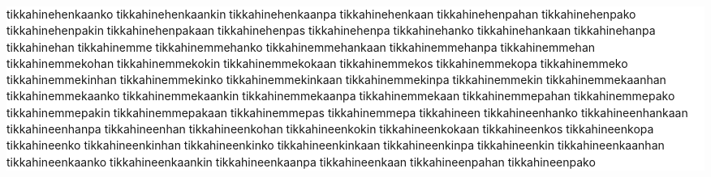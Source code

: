 tikkahinehenkaanko
tikkahinehenkaankin
tikkahinehenkaanpa
tikkahinehenkaan
tikkahinehenpahan
tikkahinehenpako
tikkahinehenpakin
tikkahinehenpakaan
tikkahinehenpas
tikkahinehenpa
tikkahinehanko
tikkahinehankaan
tikkahinehanpa
tikkahinehan
tikkahinemme
tikkahinemmehanko
tikkahinemmehankaan
tikkahinemmehanpa
tikkahinemmehan
tikkahinemmekohan
tikkahinemmekokin
tikkahinemmekokaan
tikkahinemmekos
tikkahinemmekopa
tikkahinemmeko
tikkahinemmekinhan
tikkahinemmekinko
tikkahinemmekinkaan
tikkahinemmekinpa
tikkahinemmekin
tikkahinemmekaanhan
tikkahinemmekaanko
tikkahinemmekaankin
tikkahinemmekaanpa
tikkahinemmekaan
tikkahinemmepahan
tikkahinemmepako
tikkahinemmepakin
tikkahinemmepakaan
tikkahinemmepas
tikkahinemmepa
tikkahineen
tikkahineenhanko
tikkahineenhankaan
tikkahineenhanpa
tikkahineenhan
tikkahineenkohan
tikkahineenkokin
tikkahineenkokaan
tikkahineenkos
tikkahineenkopa
tikkahineenko
tikkahineenkinhan
tikkahineenkinko
tikkahineenkinkaan
tikkahineenkinpa
tikkahineenkin
tikkahineenkaanhan
tikkahineenkaanko
tikkahineenkaankin
tikkahineenkaanpa
tikkahineenkaan
tikkahineenpahan
tikkahineenpako